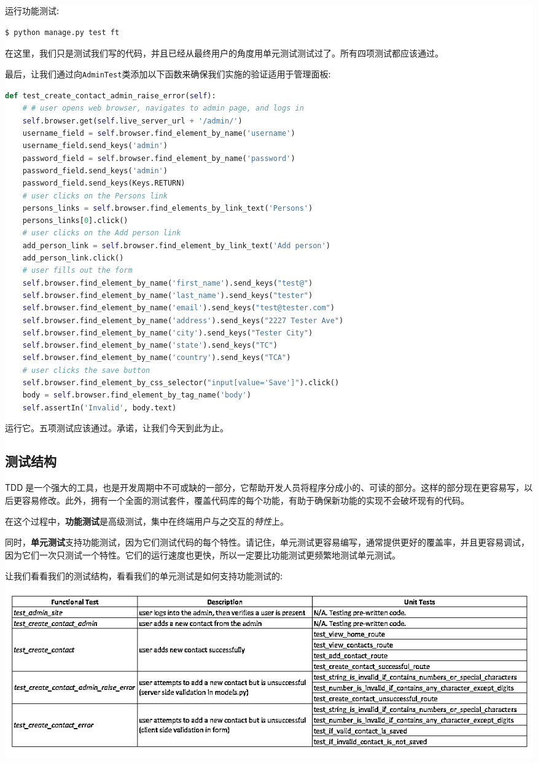 运行功能测试:

```py
$ python manage.py test ft
```

在这里，我们只是测试我们写的代码，并且已经从最终用户的角度用单元测试测试过了。所有四项测试都应该通过。

最后，让我们通过向`AdminTest`类添加以下函数来确保我们实施的验证适用于管理面板:

```py
def test_create_contact_admin_raise_error(self):
    # # user opens web browser, navigates to admin page, and logs in
    self.browser.get(self.live_server_url + '/admin/')
    username_field = self.browser.find_element_by_name('username')
    username_field.send_keys('admin')
    password_field = self.browser.find_element_by_name('password')
    password_field.send_keys('admin')
    password_field.send_keys(Keys.RETURN)
    # user clicks on the Persons link
    persons_links = self.browser.find_elements_by_link_text('Persons')
    persons_links[0].click()
    # user clicks on the Add person link
    add_person_link = self.browser.find_element_by_link_text('Add person')
    add_person_link.click()
    # user fills out the form
    self.browser.find_element_by_name('first_name').send_keys("test@")
    self.browser.find_element_by_name('last_name').send_keys("tester")
    self.browser.find_element_by_name('email').send_keys("test@tester.com")
    self.browser.find_element_by_name('address').send_keys("2227 Tester Ave")
    self.browser.find_element_by_name('city').send_keys("Tester City")
    self.browser.find_element_by_name('state').send_keys("TC")
    self.browser.find_element_by_name('country').send_keys("TCA")
    # user clicks the save button
    self.browser.find_element_by_css_selector("input[value='Save']").click()
    body = self.browser.find_element_by_tag_name('body')
    self.assertIn('Invalid', body.text)
```

运行它。五项测试应该通过。承诺，让我们今天到此为止。

## 测试结构

TDD 是一个强大的工具，也是开发周期中不可或缺的一部分，它帮助开发人员将程序分成小的、可读的部分。这样的部分现在更容易写，以后更容易修改。此外，拥有一个全面的测试套件，覆盖代码库的每个功能，有助于确保新功能的实现不会破坏现有的代码。

在这个过程中，**功能测试**是高级测试，集中在终端用户与之交互的*特性*上。

同时，**单元测试**支持功能测试，因为它们测试代码的每个特性。请记住，单元测试更容易编写，通常提供更好的覆盖率，并且更容易调试，因为它们一次只测试一个特性。它们的运行速度也更快，所以一定要比功能测试更频繁地测试单元测试。

让我们看看我们的测试结构，看看我们的单元测试是如何支持功能测试的:

[![Django TDD example test structure](img/70ff0ef8c09bfc90a8f8ab9ab3848a76.png)](https://files.realpython.com/media/django-tdd-test-structure.6d04849a84ea.png)
